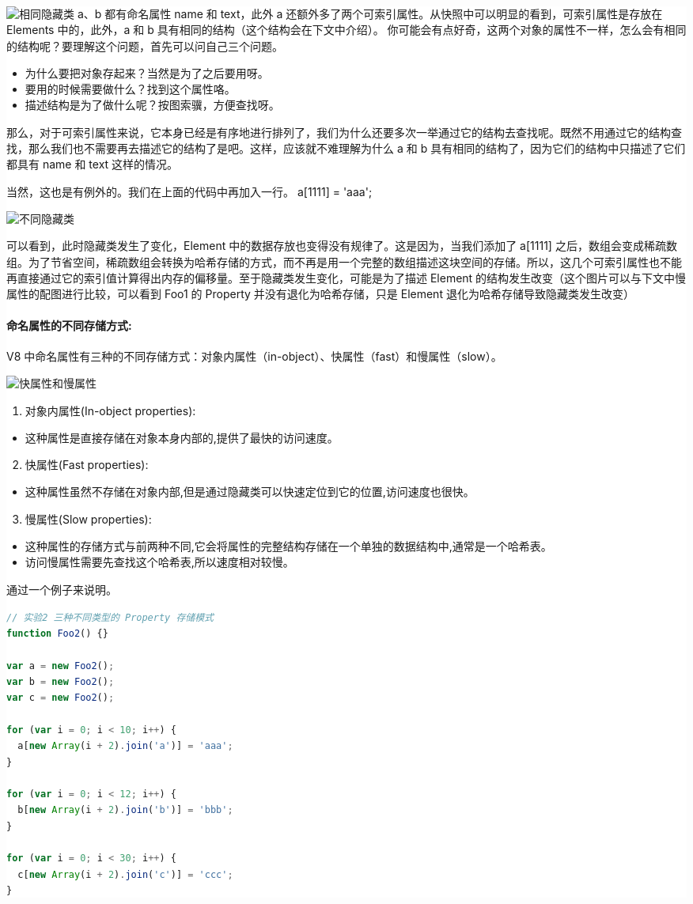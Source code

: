 <img src="/img/v8/相同隐藏类.webp" alt="相同隐藏类" width=500  />
a、b 都有命名属性 name 和 text，此外 a 还额外多了两个可索引属性。从快照中可以明显的看到，可索引属性是存放在 Elements 中的，此外，a 和 b 具有相同的结构（这个结构会在下文中介绍）。
你可能会有点好奇，这两个对象的属性不一样，怎么会有相同的结构呢？要理解这个问题，首先可以问自己三个问题。

- 为什么要把对象存起来？当然是为了之后要用呀。
- 要用的时候需要做什么？找到这个属性咯。
- 描述结构是为了做什么呢？按图索骥，方便查找呀。

那么，对于可索引属性来说，它本身已经是有序地进行排列了，我们为什么还要多次一举通过它的结构去查找呢。既然不用通过它的结构查找，那么我们也不需要再去描述它的结构了是吧。这样，应该就不难理解为什么 a 和 b 具有相同的结构了，因为它们的结构中只描述了它们都具有 name 和 text 这样的情况。

当然，这也是有例外的。我们在上面的代码中再加入一行。
a[1111] = 'aaa';

<img src="/img/v8/不同隐藏类.webp" alt="不同隐藏类"  width=500 />

可以看到，此时隐藏类发生了变化，Element 中的数据存放也变得没有规律了。这是因为，当我们添加了 a[1111] 之后，数组会变成稀疏数组。为了节省空间，稀疏数组会转换为哈希存储的方式，而不再是用一个完整的数组描述这块空间的存储。所以，这几个可索引属性也不能再直接通过它的索引值计算得出内存的偏移量。至于隐藏类发生变化，可能是为了描述 Element 的结构发生改变（这个图片可以与下文中慢属性的配图进行比较，可以看到 Foo1 的 Property 并没有退化为哈希存储，只是 Element 退化为哈希存储导致隐藏类发生改变）

#### 命名属性的不同存储方式:

V8 中命名属性有三种的不同存储方式：对象内属性（in-object）、快属性（fast）和慢属性（slow）。

<img src="/img/v8/快属性和慢属性.webp" alt="快属性和慢属性"  />

1. 对象内属性(In-object properties):

- 这种属性是直接存储在对象本身内部的,提供了最快的访问速度。

2. 快属性(Fast properties):

- 这种属性虽然不存储在对象内部,但是通过隐藏类可以快速定位到它的位置,访问速度也很快。

3. 慢属性(Slow properties):

- 这种属性的存储方式与前两种不同,它会将属性的完整结构存储在一个单独的数据结构中,通常是一个哈希表。
- 访问慢属性需要先查找这个哈希表,所以速度相对较慢。

通过一个例子来说明。

```javascript
// 实验2 三种不同类型的 Property 存储模式
function Foo2() {}

var a = new Foo2();
var b = new Foo2();
var c = new Foo2();

for (var i = 0; i < 10; i++) {
  a[new Array(i + 2).join('a')] = 'aaa';
}

for (var i = 0; i < 12; i++) {
  b[new Array(i + 2).join('b')] = 'bbb';
}

for (var i = 0; i < 30; i++) {
  c[new Array(i + 2).join('c')] = 'ccc';
}
```
